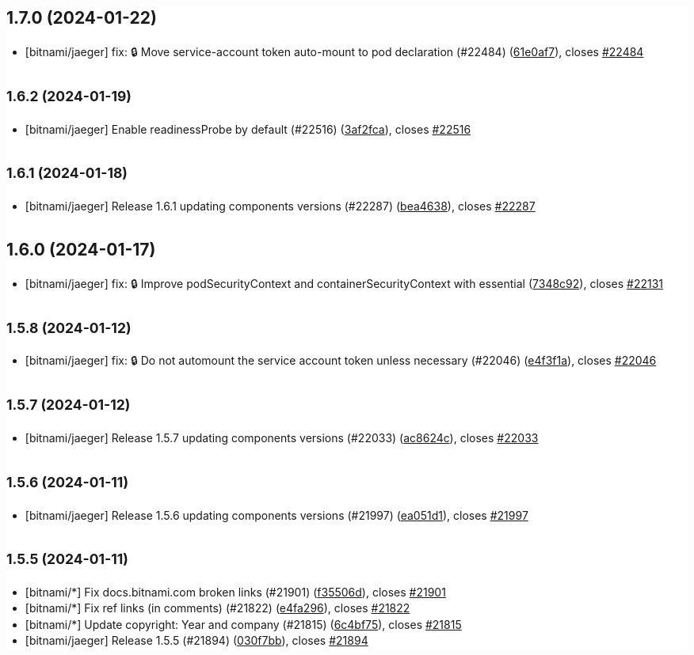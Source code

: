 ## 1.7.0 (2024-01-22)

* [bitnami/jaeger] fix: :lock: Move service-account token auto-mount to pod declaration (#22484) ([61e0af7](https://github.com/bitnami/charts/commit/61e0af7a7d47c5350e4d4f186e052b65547164d0)), closes [#22484](https://github.com/bitnami/charts/issues/22484)

## <small>1.6.2 (2024-01-19)</small>

* [bitnami/jaeger] Enable readinessProbe by default (#22516) ([3af2fca](https://github.com/bitnami/charts/commit/3af2fcad38e546ec2fb6d9d8743395eed9910561)), closes [#22516](https://github.com/bitnami/charts/issues/22516)

## <small>1.6.1 (2024-01-18)</small>

* [bitnami/jaeger] Release 1.6.1 updating components versions (#22287) ([bea4638](https://github.com/bitnami/charts/commit/bea4638750e6d06824eaf4e9013f3f3754a2bbcf)), closes [#22287](https://github.com/bitnami/charts/issues/22287)

## 1.6.0 (2024-01-17)

* [bitnami/jaeger] fix: :lock: Improve podSecurityContext and containerSecurityContext with essential  ([7348c92](https://github.com/bitnami/charts/commit/7348c92557c720a32ec289a15ac33540dea3d391)), closes [#22131](https://github.com/bitnami/charts/issues/22131)

## <small>1.5.8 (2024-01-12)</small>

* [bitnami/jaeger] fix: :lock: Do not automount the service account token unless necessary (#22046) ([e4f3f1a](https://github.com/bitnami/charts/commit/e4f3f1a1ab97f426bcd255d01d6365133514ffbe)), closes [#22046](https://github.com/bitnami/charts/issues/22046)

## <small>1.5.7 (2024-01-12)</small>

* [bitnami/jaeger] Release 1.5.7 updating components versions (#22033) ([ac8624c](https://github.com/bitnami/charts/commit/ac8624c665cc79b861681e7fd3e77eac8117058f)), closes [#22033](https://github.com/bitnami/charts/issues/22033)

## <small>1.5.6 (2024-01-11)</small>

* [bitnami/jaeger] Release 1.5.6 updating components versions (#21997) ([ea051d1](https://github.com/bitnami/charts/commit/ea051d15bbe8f266671f55e2e83eba925e12fd8c)), closes [#21997](https://github.com/bitnami/charts/issues/21997)

## <small>1.5.5 (2024-01-11)</small>

* [bitnami/*] Fix docs.bitnami.com broken links (#21901) ([f35506d](https://github.com/bitnami/charts/commit/f35506d2dadee4f097986e7792df1f53ab215b5d)), closes [#21901](https://github.com/bitnami/charts/issues/21901)
* [bitnami/*] Fix ref links (in comments) (#21822) ([e4fa296](https://github.com/bitnami/charts/commit/e4fa296106b225cf8c82445727c675c7c725e380)), closes [#21822](https://github.com/bitnami/charts/issues/21822)
* [bitnami/*] Update copyright: Year and company (#21815) ([6c4bf75](https://github.com/bitnami/charts/commit/6c4bf75dec58fc7c9aee9f089777b1a858c17d5b)), closes [#21815](https://github.com/bitnami/charts/issues/21815)
* [bitnami/jaeger] Release 1.5.5 (#21894) ([030f7bb](https://github.com/bitnami/charts/commit/030f7bb4830b90872675b0acefc16206464fb0d4)), closes [#21894](https://github.com/bitnami/charts/issues/21894)
